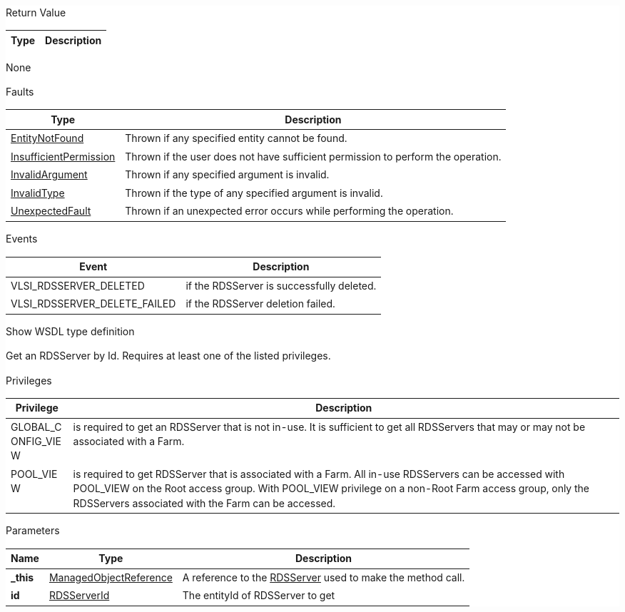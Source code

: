   


Return Value 

Type |  Description   
---|---  
None  
  


Faults 

Type |  Description   
---|---  
[EntityNotFound](vdi.fault.EntityNotFound.md)| Thrown if any specified entity cannot be found.  
[InsufficientPermission](vdi.fault.InsufficientPermission.md)| Thrown if the user does not have sufficient permission to perform the operation.  
[InvalidArgument](vdi.fault.InvalidArgument.md)| Thrown if any specified argument is invalid.  
[InvalidType](vdi.fault.InvalidType.md)| Thrown if the type of any specified argument is invalid.  
[UnexpectedFault](vdi.fault.UnexpectedFault.md)| Thrown if an unexpected error occurs while performing the operation.  
  


Events 

Event |  Description   
---|---  
VLSI_RDSSERVER_DELETED|  if the RDSServer is successfully deleted.   
VLSI_RDSSERVER_DELETE_FAILED|  if the RDSServer deletion failed.   
  
Show WSDL type definition

  
  
  



Get an RDSServer by Id. Requires at least one of the listed privileges. 

Privileges 

Privilege |  Description   
---|---  
GLOBAL_CONFIG_VIEW|  is required to get an RDSServer that is not in-use. It is sufficient to get all RDSServers that may or may not be associated with a Farm.   
POOL_VIEW|  is required to get RDSServer that is associated with a Farm. All in-use RDSServers can be accessed with POOL_VIEW on the Root access group. With POOL_VIEW privilege on a non-Root Farm access group, only the RDSServers associated with the Farm can be accessed.   
  


Parameters 

Name| Type| Description  
---|---|---  
**_this**| [ManagedObjectReference](vmodl.ManagedObjectReference.md)|  A reference to the [RDSServer](vdi.resources.RDSServer.md) used to make the method call.   
**id**| [RDSServerId](vdi.entity.RDSServerId.md)|  The entityId of RDSServer to get   
  
  
